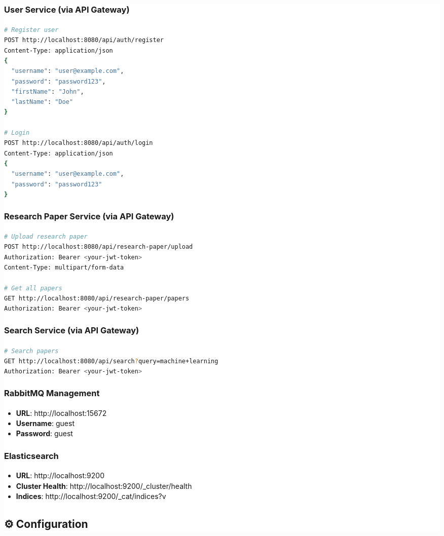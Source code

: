 ### User Service (via API Gateway)
```bash
# Register user
POST http://localhost:8080/api/auth/register
Content-Type: application/json
{
  "username": "user@example.com",
  "password": "password123",
  "firstName": "John",
  "lastName": "Doe"
}

# Login
POST http://localhost:8080/api/auth/login
Content-Type: application/json
{
  "username": "user@example.com",
  "password": "password123"
}
```

### Research Paper Service (via API Gateway)
```bash
# Upload research paper
POST http://localhost:8080/api/research-paper/upload
Authorization: Bearer <your-jwt-token>
Content-Type: multipart/form-data

# Get all papers
GET http://localhost:8080/api/research-paper/papers
Authorization: Bearer <your-jwt-token>
```

### Search Service (via API Gateway)
```bash
# Search papers
GET http://localhost:8080/api/search?query=machine+learning
Authorization: Bearer <your-jwt-token>
```

### RabbitMQ Management
- **URL**: http://localhost:15672
- **Username**: guest
- **Password**: guest

### Elasticsearch
- **URL**: http://localhost:9200
- **Cluster Health**: http://localhost:9200/_cluster/health
- **Indices**: http://localhost:9200/_cat/indices?v

## ⚙️ Configuration
